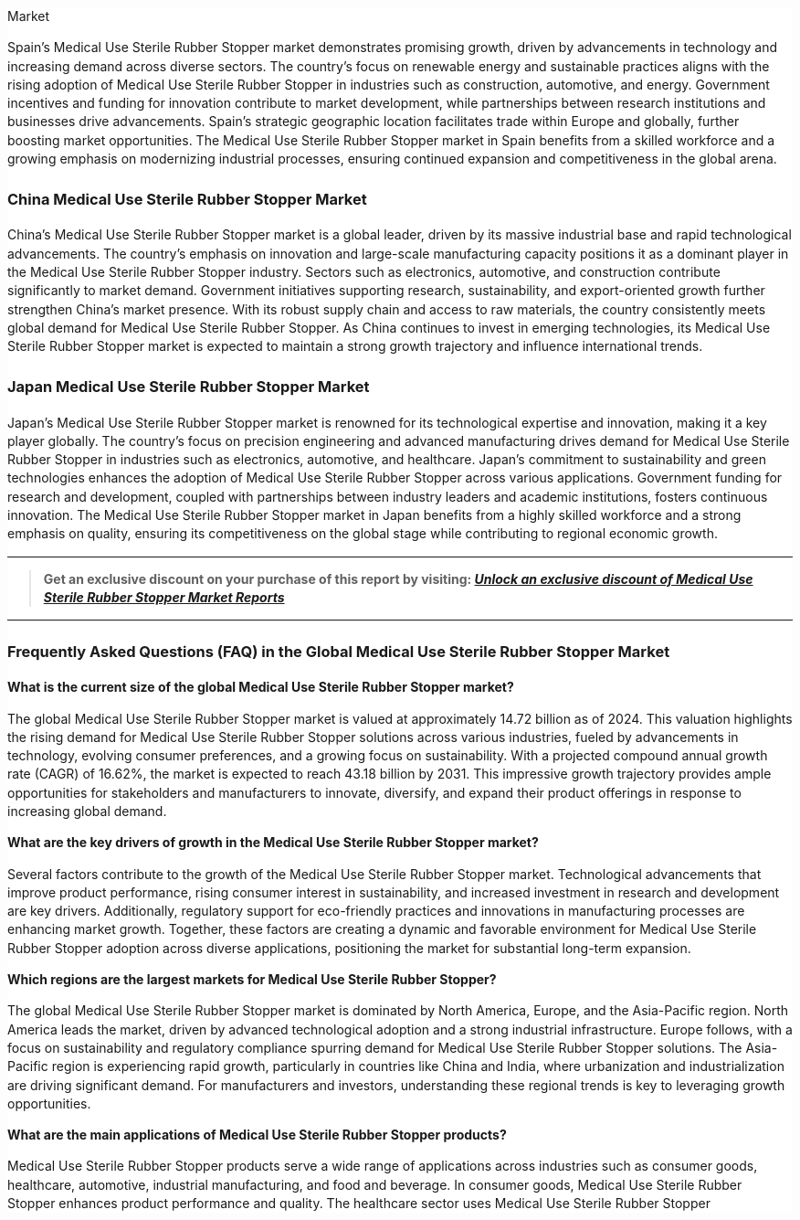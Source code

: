 Market</h3><p>Spain&rsquo;s Medical Use Sterile Rubber Stopper market demonstrates promising growth, driven by advancements in technology and increasing demand across diverse sectors. The country&rsquo;s focus on renewable energy and sustainable practices aligns with the rising adoption of Medical Use Sterile Rubber Stopper in industries such as construction, automotive, and energy. Government incentives and funding for innovation contribute to market development, while partnerships between research institutions and businesses drive advancements. Spain&rsquo;s strategic geographic location facilitates trade within Europe and globally, further boosting market opportunities. The Medical Use Sterile Rubber Stopper market in Spain benefits from a skilled workforce and a growing emphasis on modernizing industrial processes, ensuring continued expansion and competitiveness in the global arena.</p><h3>China Medical Use Sterile Rubber Stopper Market</h3><p>China&rsquo;s Medical Use Sterile Rubber Stopper market is a global leader, driven by its massive industrial base and rapid technological advancements. The country&rsquo;s emphasis on innovation and large-scale manufacturing capacity positions it as a dominant player in the Medical Use Sterile Rubber Stopper industry. Sectors such as electronics, automotive, and construction contribute significantly to market demand. Government initiatives supporting research, sustainability, and export-oriented growth further strengthen China&rsquo;s market presence. With its robust supply chain and access to raw materials, the country consistently meets global demand for Medical Use Sterile Rubber Stopper. As China continues to invest in emerging technologies, its Medical Use Sterile Rubber Stopper market is expected to maintain a strong growth trajectory and influence international trends.</p><h3>Japan Medical Use Sterile Rubber Stopper Market</h3><p>Japan&rsquo;s Medical Use Sterile Rubber Stopper market is renowned for its technological expertise and innovation, making it a key player globally. The country&rsquo;s focus on precision engineering and advanced manufacturing drives demand for Medical Use Sterile Rubber Stopper in industries such as electronics, automotive, and healthcare. Japan&rsquo;s commitment to sustainability and green technologies enhances the adoption of Medical Use Sterile Rubber Stopper across various applications. Government funding for research and development, coupled with partnerships between industry leaders and academic institutions, fosters continuous innovation. The Medical Use Sterile Rubber Stopper market in Japan benefits from a highly skilled workforce and a strong emphasis on quality, ensuring its competitiveness on the global stage while contributing to regional economic growth.</p><hr /><blockquote><p><strong>Get an exclusive discount on your purchase of this report by visiting: <em><a href="://marketresearchpulse.com/ask-for-discount/24983?utm_source=Github&amp;utm_medium=022">Unlock an exclusive discount of Medical Use Sterile Rubber Stopper Market Reports</a></em>&nbsp;</strong></p></blockquote><hr /><h3>Frequently Asked Questions (FAQ) in the Global Medical Use Sterile Rubber Stopper Market</h3><p><strong>What is the current size of the global Medical Use Sterile Rubber Stopper market?</strong></p><p>The global Medical Use Sterile Rubber Stopper market is valued at approximately 14.72 billion as of 2024. This valuation highlights the rising demand for Medical Use Sterile Rubber Stopper solutions across various industries, fueled by advancements in technology, evolving consumer preferences, and a growing focus on sustainability. With a projected compound annual growth rate (CAGR) of 16.62%, the market is expected to reach 43.18 billion by 2031. This impressive growth trajectory provides ample opportunities for stakeholders and manufacturers to innovate, diversify, and expand their product offerings in response to increasing global demand.</p><p><strong>What are the key drivers of growth in the Medical Use Sterile Rubber Stopper market?</strong></p><p>Several factors contribute to the growth of the Medical Use Sterile Rubber Stopper market. Technological advancements that improve product performance, rising consumer interest in sustainability, and increased investment in research and development are key drivers. Additionally, regulatory support for eco-friendly practices and innovations in manufacturing processes are enhancing market growth. Together, these factors are creating a dynamic and favorable environment for Medical Use Sterile Rubber Stopper adoption across diverse applications, positioning the market for substantial long-term expansion.</p><p><strong>Which regions are the largest markets for Medical Use Sterile Rubber Stopper?</strong></p><p>The global Medical Use Sterile Rubber Stopper market is dominated by North America, Europe, and the Asia-Pacific region. North America leads the market, driven by advanced technological adoption and a strong industrial infrastructure. Europe follows, with a focus on sustainability and regulatory compliance spurring demand for Medical Use Sterile Rubber Stopper solutions. The Asia-Pacific region is experiencing rapid growth, particularly in countries like China and India, where urbanization and industrialization are driving significant demand. For manufacturers and investors, understanding these regional trends is key to leveraging growth opportunities.</p><p><strong>What are the main applications of Medical Use Sterile Rubber Stopper products?</strong></p><p>Medical Use Sterile Rubber Stopper products serve a wide range of applications across industries such as consumer goods, healthcare, automotive, industrial manufacturing, and food and beverage. In consumer goods, Medical Use Sterile Rubber Stopper enhances product performance and quality. The healthcare sector uses Medical Use Sterile Rubber Stopper